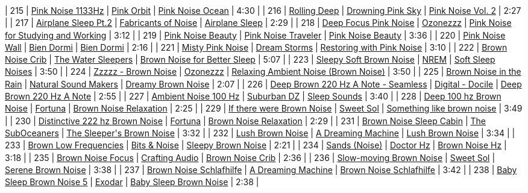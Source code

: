 | 215 | [Pink Noise 1133Hz](https://open.spotify.com/track/6xNAUvuTV1MHWZHClKoL82) | [Pink Orbit](https://open.spotify.com/artist/1OcOohHo7T54wkzZhIs6KA) | [Pink Noise Ocean](https://open.spotify.com/album/19zIgXQIfVHIhXJ2PF16g9) | 4:30 |
| 216 | [Rolling Deep](https://open.spotify.com/track/4Klt8i8SsmFbHO1I6nJ5eD) | [Drowning Pink Sky](https://open.spotify.com/artist/3DfGrLqN2EopoRAlpIl8qQ) | [Pink Noise Vol\. 2](https://open.spotify.com/album/7HlPb1jzKVAk38USHYvSl2) | 2:27 |
| 217 | [Airplane Sleep Pt.2](https://open.spotify.com/track/1ndKFw4DNNeLUnoHlwaVWo) | [Fabricants of Noise](https://open.spotify.com/artist/6rUkUd35nP2xoKO46sKPqs) | [Airplane Sleep](https://open.spotify.com/album/5bkoo0uYmf8YyGvNb8Bbq0) | 2:29 |
| 218 | [Deep Focus Pink Noise](https://open.spotify.com/track/5HIpAcaLbhypkkBrg6Wl1W) | [Ozonezzz](https://open.spotify.com/artist/3D4ZyZNY4vP7YHF9CtWQzZ) | [Pink Noise for Studying and Working](https://open.spotify.com/album/5WQUkTeQeerp9j75bXYddp) | 3:12 |
| 219 | [Pink Noise Beauty](https://open.spotify.com/track/0zBtJ2GILEjIdhnfsGBOIr) | [Pink Noise Traveler](https://open.spotify.com/artist/1NC629rjoeMtPM5WGgk1nD) | [Pink Noise Beauty](https://open.spotify.com/album/2RADMCLv0wqNp0vChBcSP6) | 3:36 |
| 220 | [Pink Noise Wall](https://open.spotify.com/track/5hYvM5q7ZRPNZsFj5kN4Yw) | [Bien Dormi](https://open.spotify.com/artist/69ZcsvO12Q42NzCAfZ5F9T) | [Bien Dormi](https://open.spotify.com/album/6hNirAwbKSixzozwGZAeRz) | 2:16 |
| 221 | [Misty Pink Noise](https://open.spotify.com/track/2IoyFFPEFomSG6COU97KlV) | [Dream Storms](https://open.spotify.com/artist/40AelaWxy8f4FdEVHEzK1T) | [Restoring with Pink Noise](https://open.spotify.com/album/3Dsjl3oJSJJKbh92wSzHTG) | 3:10 |
| 222 | [Brown Noise Crib](https://open.spotify.com/track/2FYieh34KBeeTotVS4oIOU) | [The Water Sleepers](https://open.spotify.com/artist/4bD8jRVnnQGuOMVyraMdh4) | [Brown Noise for Better Sleep](https://open.spotify.com/album/2F7mlg1XSUs8YgRYXkPm1B) | 5:07 |
| 223 | [Sleepy Soft Brown Noise](https://open.spotify.com/track/3O3T2m9DujkISjtSyvS22U) | [NREM](https://open.spotify.com/artist/1pNPv0QPiEM6e7ITG8JcUm) | [Soft Sleep Noises](https://open.spotify.com/album/65yI0yRAa1c29ompXpOfpc) | 3:50 |
| 224 | [Zzzzz \- Brown Noise](https://open.spotify.com/track/649oWhHuvsMA014ZnN42hR) | [Ozonezzz](https://open.spotify.com/artist/3D4ZyZNY4vP7YHF9CtWQzZ) | [Relaxing Ambient Noise \(Brown Noise\)](https://open.spotify.com/album/4jdB1Aqjj9TdlhUjxPy1SZ) | 3:50 |
| 225 | [Brown Noise in the Rain](https://open.spotify.com/track/2I11dhGUVOaNT2pLRU43Hz) | [Natural Sound Makers](https://open.spotify.com/artist/3Af6nKYYghPjQMNzRgVXe8) | [Dreamy Brown Noise](https://open.spotify.com/album/0bMOO6BIBGFEeBWna35gjr) | 2:07 |
| 226 | [Deep Brown 220 Hz A Note \- Seamless](https://open.spotify.com/track/49pS7WKFP2tdA9ABejYjfs) | [Digital \- Docile](https://open.spotify.com/artist/6m0V1eIgnybq5pZ4gTWadj) | [Deep Brown 220 Hz A Note](https://open.spotify.com/album/2p5V9u4mkxKykH8j3CgaXn) | 2:55 |
| 227 | [Ambient Noise 100 Hz](https://open.spotify.com/track/4H8xQ7eeZ79T1WFhruPzR6) | [Suburban DZ](https://open.spotify.com/artist/33eIaajbND4MYRXV3roJ5Q) | [Sleep Sounds](https://open.spotify.com/album/0tpGrdiPu73zQwvtlhsc9M) | 3:40 |
| 228 | [Deep 100 hz Brown Noise](https://open.spotify.com/track/5gj1RIAFbI3cIdAuWCKlwK) | [Fortuna](https://open.spotify.com/artist/2gbFrZ06uCjIZsE1LS46uV) | [Brown Noise Relaxation](https://open.spotify.com/album/6Ebja7i0qo75APOZKqSxbu) | 2:25 |
| 229 | [If there were Brown Noise](https://open.spotify.com/track/6OUFOk4dOOkd4iz0gSzEaR) | [Sweet Sol](https://open.spotify.com/artist/0nJCGnCYFNKjjgHnEaDyUu) | [Something like brown noise](https://open.spotify.com/album/18d26SDZsZ5msSuA7vbnbC) | 3:49 |
| 230 | [Distinctive 222 hz Brown Noise](https://open.spotify.com/track/7CpeNGZMSEgRbhSKoj5Oi6) | [Fortuna](https://open.spotify.com/artist/2gbFrZ06uCjIZsE1LS46uV) | [Brown Noise Relaxation](https://open.spotify.com/album/6Ebja7i0qo75APOZKqSxbu) | 2:29 |
| 231 | [Brown Noise Sleep Cabin](https://open.spotify.com/track/4MCOs3Y6t8V3LsILS5PRSw) | [The SubOceaners](https://open.spotify.com/artist/5JGfWE8Ws1aBP8283nSy8R) | [The Sleeper's Brown Noise](https://open.spotify.com/album/7juH0tExuVfyJAPjr2cyHQ) | 3:32 |
| 232 | [Lush Brown Noise](https://open.spotify.com/track/789WJxwUk6Pxb4AnqqnJlx) | [A Dreaming Machine](https://open.spotify.com/artist/7rybj6DFBE9HYjDsD4ILuA) | [Lush Brown Noise](https://open.spotify.com/album/59rZF6CVD9k11WPzt8eC5G) | 3:34 |
| 233 | [Brown Low Frequencies](https://open.spotify.com/track/6mcsuKDL1ipawTzRLeK7aj) | [Bits & Noise](https://open.spotify.com/artist/7kcK3nZZHSgYrQLdexefpQ) | [Sleepy Brown Noise](https://open.spotify.com/album/3qoesic2OL9fJxpQkndILq) | 2:21 |
| 234 | [Sands \(Noise\)](https://open.spotify.com/track/1MmbW93FfYeMBcWp8eBkBy) | [Doctor Hz](https://open.spotify.com/artist/1Vxb1AqblkYBW00JtLP2Re) | [Brown Noise Hz](https://open.spotify.com/album/5Eh7GZpQT9dfjyMz4NUdvk) | 3:18 |
| 235 | [Brown Noise Focus](https://open.spotify.com/track/0lXBRpmW0v0byWH3QHu5zY) | [Crafting Audio](https://open.spotify.com/artist/2JPKyBvknhpjBrZx65AmM9) | [Brown Noise Crib](https://open.spotify.com/album/0DhrmWOyiQ1xS1HmhbAMGX) | 2:36 |
| 236 | [Slow\-moving Brown Noise](https://open.spotify.com/track/0U236SRen1ZjcI9j5PjZlu) | [Sweet Sol](https://open.spotify.com/artist/0nJCGnCYFNKjjgHnEaDyUu) | [Serene Brown Noise](https://open.spotify.com/album/7zQlR83md0nEHY6kGJUsda) | 3:38 |
| 237 | [Brown Noise Schlafhilfe](https://open.spotify.com/track/52BYh1ck3NbzTBQVwZUaVv) | [A Dreaming Machine](https://open.spotify.com/artist/7rybj6DFBE9HYjDsD4ILuA) | [Brown Noise Schlafhilfe](https://open.spotify.com/album/0c7OruYVs7vAxUVSAYeLO5) | 3:42 |
| 238 | [Baby Sleep Brown Noise 5](https://open.spotify.com/track/3qSoEWzU9tAjlxHFxnk6Qe) | [Exodar](https://open.spotify.com/artist/2UcCR6cHxb3YL473Q7KKZJ) | [Baby Sleep Brown Noise](https://open.spotify.com/album/1T3WPPZ67s9fVzdfpjruR9) | 2:38 |